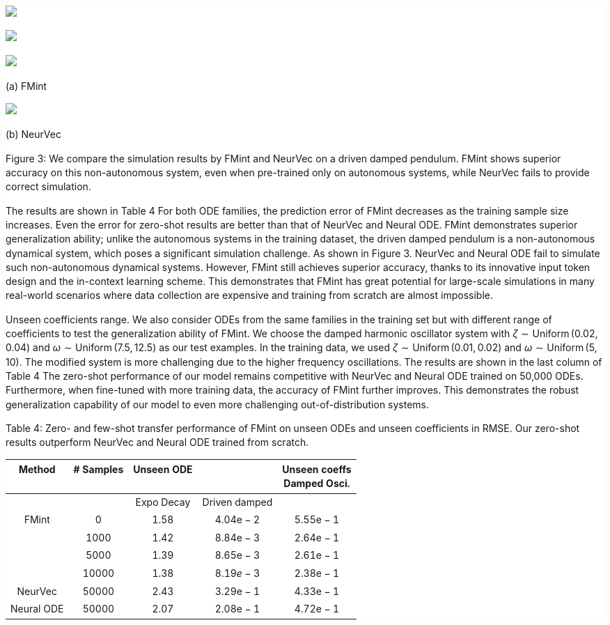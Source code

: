 ![](https://cdn.mathpix.com/cropped/2024_06_04_d0ac8d01bd923307fd55g-08.jpg?height=502&width=1374&top_left_y=275&top_left_x=359)

![](https://cdn.mathpix.com/cropped/2024_06_04_d0ac8d01bd923307fd55g-08.jpg?height=203&width=569&top_left_y=289&top_left_x=369)

![](https://cdn.mathpix.com/cropped/2024_06_04_d0ac8d01bd923307fd55g-08.jpg?height=201&width=569&top_left_y=496&top_left_x=369)

(a) FMint

![](https://cdn.mathpix.com/cropped/2024_06_04_d0ac8d01bd923307fd55g-08.jpg?height=431&width=574&top_left_y=283&top_left_x=1147)

(b) NeurVec

Figure 3: We compare the simulation results by FMint and NeurVec on a driven damped pendulum. FMint shows superior accuracy on this non-autonomous system, even when pre-trained only on autonomous systems, while NeurVec fails to provide correct simulation.

The results are shown in Table 4 For both ODE families, the prediction error of FMint decreases as the training sample size increases. Even the error for zero-shot results are better than that of NeurVec and Neural ODE. FMint demonstrates superior generalization ability; unlike the autonomous systems in the training dataset, the driven damped pendulum is a non-autonomous dynamical system, which poses a significant simulation challenge. As shown in Figure 3. NeurVec and Neural ODE fail to simulate such non-autonomous dynamical systems. However, FMint still achieves superior accuracy, thanks to its innovative input token design and the in-context learning scheme. This demonstrates that FMint has great potential for large-scale simulations in many real-world scenarios where data collection are expensive and training from scratch are almost impossible.

Unseen coefficients range. We also consider ODEs from the same families in the training set but with different range of coefficients to test the generalization ability of FMint. We choose the damped harmonic oscillator system with $\zeta \sim \operatorname{Uniform}(0.02,0.04)$ and $\omega \sim \operatorname{Uniform}(7.5,12.5)$ as our test examples. In the training data, we used $\zeta \sim \operatorname{Uniform}(0.01,0.02)$ and $\omega \sim \operatorname{Uniform}(5,10)$. The modified system is more challenging due to the higher frequency oscillations. The results are shown in the last column of Table 4 The zero-shot performance of our model remains competitive with NeurVec and Neural ODE trained on 50,000 ODEs. Furthermore, when fine-tuned with more training data, the accuracy of FMint further improves. This demonstrates the robust generalization capability of our model to even more challenging out-of-distribution systems.

Table 4: Zero- and few-shot transfer performance of FMint on unseen ODEs and unseen coefficients in RMSE. Our zero-shot results outperform NeurVec and Neural ODE trained from scratch.

| Method | \# Samples | Unseen ODE |  | Unseen coeffs <br> Damped Osci. |
| :---: | :---: | :---: | :---: | :---: |
|  |  | Expo Decay | Driven damped |  |
| FMint | 0 | 1.58 | $4.04 \mathrm{e}-2$ | $5.55 \mathrm{e}-1$ |
|  | 1000 | 1.42 | $8.84 \mathrm{e}-3$ | $2.64 \mathrm{e}-1$ |
|  | 5000 | 1.39 | $8.65 \mathrm{e}-3$ | $2.61 \mathrm{e}-1$ |
|  | 10000 | 1.38 | $8.19 e-3$ | $2.38 \mathrm{e}-1$ |
| NeurVec | 50000 | 2.43 | $3.29 \mathrm{e}-1$ | $4.33 \mathrm{e}-1$ |
| Neural ODE | 50000 | 2.07 | $2.08 \mathrm{e}-1$ | $4.72 \mathrm{e}-1$ |
